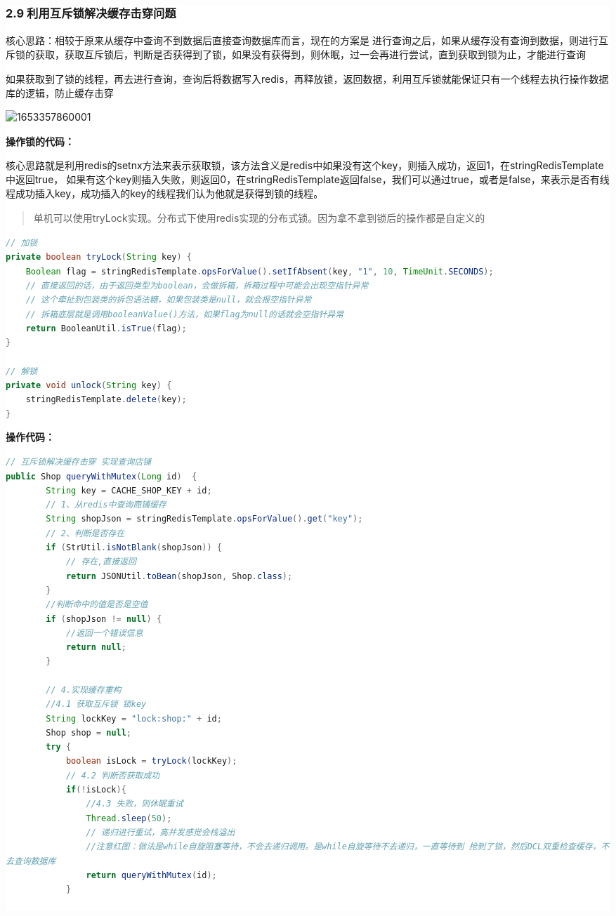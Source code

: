

### 2.9 利用互斥锁解决缓存击穿问题

核心思路：相较于原来从缓存中查询不到数据后直接查询数据库而言，现在的方案是 进行查询之后，如果从缓存没有查询到数据，则进行互斥锁的获取，获取互斥锁后，判断是否获得到了锁，如果没有获得到，则休眠，过一会再进行尝试，直到获取到锁为止，才能进行查询

如果获取到了锁的线程，再去进行查询，查询后将数据写入redis，再释放锁，返回数据，利用互斥锁就能保证只有一个线程去执行操作数据库的逻辑，防止缓存击穿

![1653357860001](https://cdn.staticaly.com/gh/Sidney-Su/cartographic-bed@main/计算机/Redis/02-实战篇/1653357860001.webp)

**操作锁的代码：**

核心思路就是利用redis的setnx方法来表示获取锁，该方法含义是redis中如果没有这个key，则插入成功，返回1，在stringRedisTemplate中返回true，  如果有这个key则插入失败，则返回0，在stringRedisTemplate返回false，我们可以通过true，或者是false，来表示是否有线程成功插入key，成功插入的key的线程我们认为他就是获得到锁的线程。

> 单机可以使用tryLock实现。分布式下使用redis实现的分布式锁。因为拿不拿到锁后的操作都是自定义的

```java
// 加锁
private boolean tryLock(String key) {
    Boolean flag = stringRedisTemplate.opsForValue().setIfAbsent(key, "1", 10, TimeUnit.SECONDS);
    // 直接返回的话，由于返回类型为boolean，会做拆箱，拆箱过程中可能会出现空指针异常
    // 这个牵扯到包装类的拆包语法糖，如果包装类是null，就会报空指针异常
    // 拆箱底层就是调用booleanValue()方法，如果flag为null的话就会空指针异常
    return BooleanUtil.isTrue(flag);
}

// 解锁
private void unlock(String key) {
    stringRedisTemplate.delete(key);
}
```

**操作代码：**

```java
// 互斥锁解决缓存击穿 实现查询店铺 
public Shop queryWithMutex(Long id)  {
        String key = CACHE_SHOP_KEY + id;
        // 1、从redis中查询商铺缓存
        String shopJson = stringRedisTemplate.opsForValue().get("key");
        // 2、判断是否存在
        if (StrUtil.isNotBlank(shopJson)) {
            // 存在,直接返回
            return JSONUtil.toBean(shopJson, Shop.class);
        }
        //判断命中的值是否是空值
        if (shopJson != null) {
            //返回一个错误信息
            return null;
        }
    
        // 4.实现缓存重构
        //4.1 获取互斥锁 锁key
        String lockKey = "lock:shop:" + id;
        Shop shop = null;
        try {
            boolean isLock = tryLock(lockKey);
            // 4.2 判断否获取成功
            if(!isLock){
                //4.3 失败，则休眠重试
                Thread.sleep(50);
                // 递归进行重试，高并发感觉会栈溢出
                //注意红图：做法是while自旋阻塞等待，不会去递归调用。是while自旋等待不去递归，一直等待到 抢到了锁，然后DCL双重检查缓存，不去查询数据库
                return queryWithMutex(id);
            }
            
```